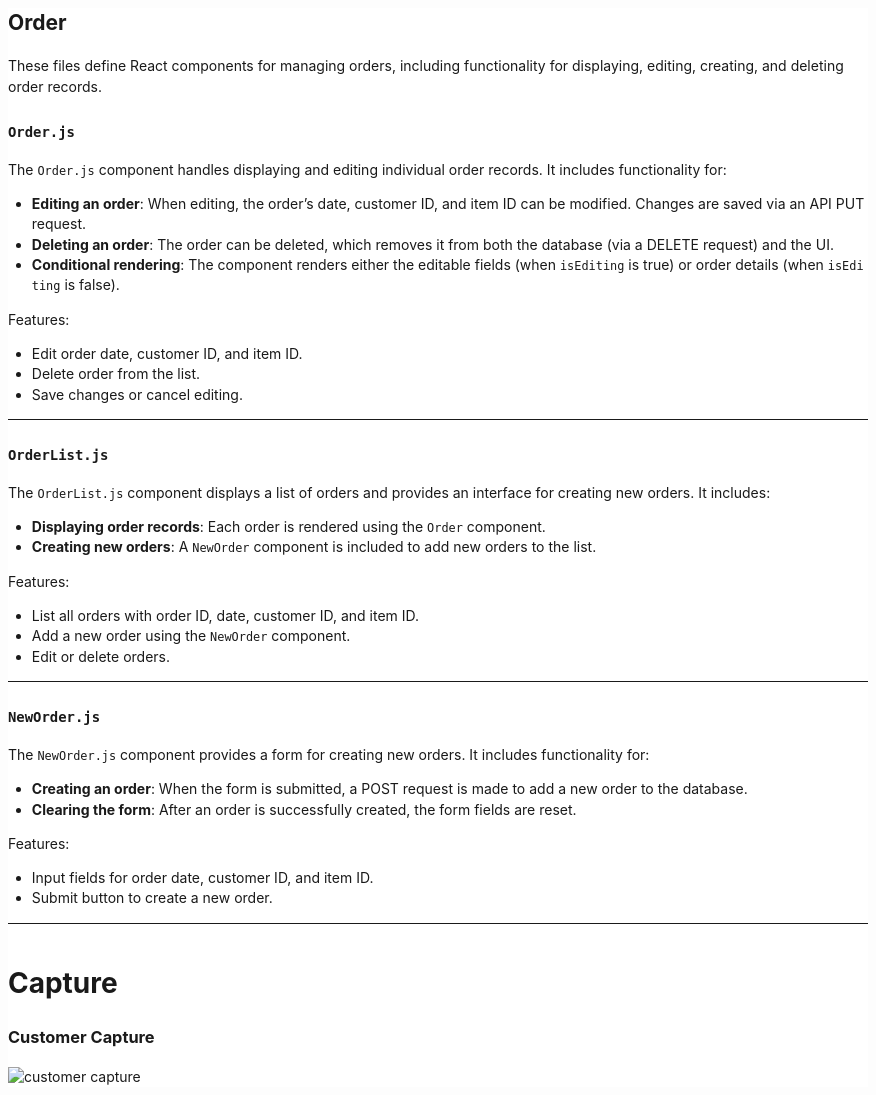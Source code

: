 ## Order
These files define React components for managing orders, including functionality for displaying, editing, creating, and deleting order records.

### `Order.js`
The `Order.js` component handles displaying and editing individual order records. It includes functionality for:

- **Editing an order**: When editing, the order’s date, customer ID, and item ID can be modified. Changes are saved via an API PUT request.
- **Deleting an order**: The order can be deleted, which removes it from both the database (via a DELETE request) and the UI.
- **Conditional rendering**: The component renders either the editable fields (when `isEditing` is true) or order details (when `isEditing` is false).

Features:
- Edit order date, customer ID, and item ID.
- Delete order from the list.
- Save changes or cancel editing.

---

### `OrderList.js`
The `OrderList.js` component displays a list of orders and provides an interface for creating new orders. It includes:

- **Displaying order records**: Each order is rendered using the `Order` component.
- **Creating new orders**: A `NewOrder` component is included to add new orders to the list.

Features:
- List all orders with order ID, date, customer ID, and item ID.
- Add a new order using the `NewOrder` component.
- Edit or delete orders.

---

### `NewOrder.js`
The `NewOrder.js` component provides a form for creating new orders. It includes functionality for:

- **Creating an order**: When the form is submitted, a POST request is made to add a new order to the database.
- **Clearing the form**: After an order is successfully created, the form fields are reset.
  
Features:
- Input fields for order date, customer ID, and item ID.
- Submit button to create a new order.

---

# Capture

### Customer Capture
![customer capture](https://github.com/user-attachments/assets/0e326627-6f63-4a50-91c0-f9b509227961)

